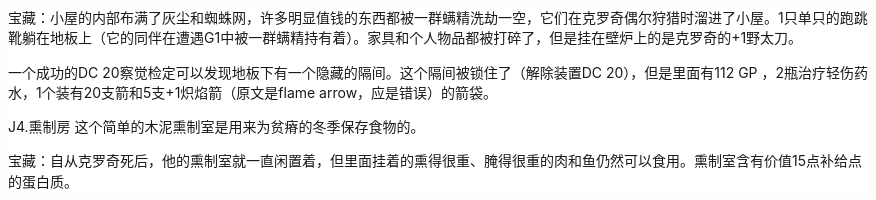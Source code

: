 宝藏：小屋的内部布满了灰尘和蜘蛛网，许多明显值钱的东西都被一群螨精洗劫一空，它们在克罗奇偶尔狩猎时溜进了小屋。1只单只的跑跳靴躺在地板上（它的同伴在遭遇G1中被一群螨精持有着）。家具和个人物品都被打碎了，但是挂在壁炉上的是克罗奇的+1野太刀。

一个成功的DC 20察觉检定可以发现地板下有一个隐藏的隔间。这个隔间被锁住了（解除装置DC 20），但是里面有112 GP ，2瓶治疗轻伤药水，1个装有20支箭和5支+1炽焰箭（原文是flame arrow，应是错误）的箭袋。

J4.熏制房
这个简单的木泥熏制室是用来为贫瘠的冬季保存食物的。

宝藏：自从克罗奇死后，他的熏制室就一直闲置着，但里面挂着的熏得很重、腌得很重的肉和鱼仍然可以食用。熏制室含有价值15点补给点的蛋白质。
